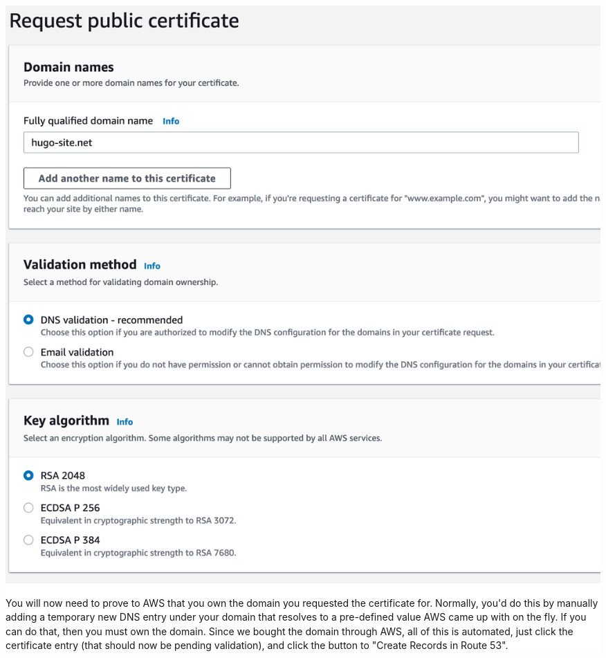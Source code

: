 ![cm-cert-config](img/cm-cert-config.png)

You will now need to prove to AWS that you own the domain you requested the certificate for.  Normally, you'd do this by manually adding a temporary
new DNS entry under your domain that resolves to a pre-defined value AWS came up with on the fly.  If you can do that, then you must own the domain.
Since we bought the domain through AWS, all of this is automated, just click the certificate entry (that should now be pending validation), and click
the button to "Create Records in Route 53".
